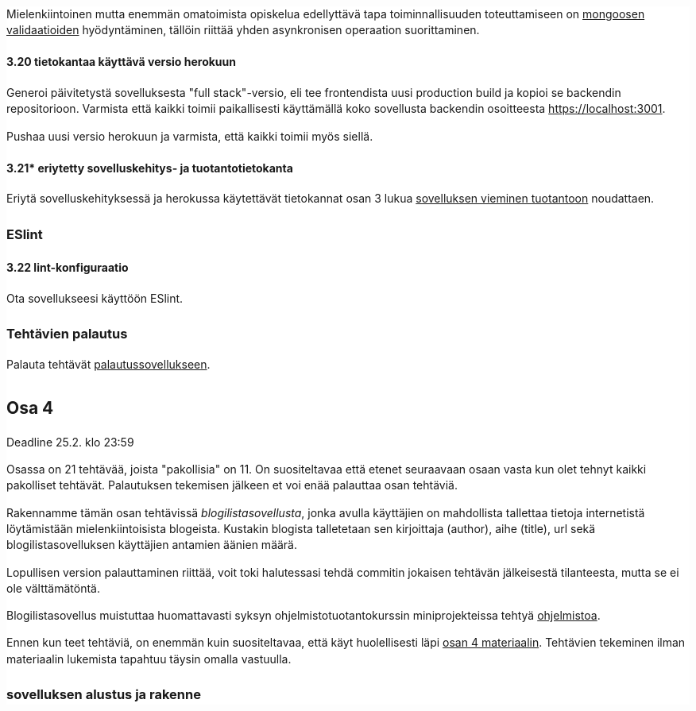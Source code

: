 Mielenkiintoinen mutta enemmän omatoimista opiskelua edellyttävä tapa toiminnallisuuden toteuttamiseen on [mongoosen validaatioiden](http://mongoosejs.com/docs/validation.html) hyödyntäminen, tällöin riittää yhden asynkronisen operaation suorittaminen.

#### 3.20 tietokantaa käyttävä versio herokuun

Generoi päivitetystä sovelluksesta "full stack"-versio, eli tee frontendista uusi production build ja kopioi se backendin repositorioon. Varmista että kaikki toimii paikallisesti käyttämällä koko sovellusta backendin osoitteesta <https://localhost:3001>.

Pushaa uusi versio herokuun ja varmista, että kaikki toimii myös siellä.

#### 3.21* eriytetty sovelluskehitys- ja tuotantotietokanta

Eriytä sovelluskehityksessä ja herokussa käytettävät tietokannat osan 3 lukua [sovelluksen vieminen tuotantoon](/osa3#sovelluksen-vieminen-tuotantoon) noudattaen.

### ESlint

#### 3.22 lint-konfiguraatio

Ota sovellukseesi käyttöön ESlint.

### Tehtävien palautus

Palauta tehtävät [palautussovellukseen](https://studies.cs.helsinki.fi/fs-stats/).

## Osa 4

Deadline 25.2. klo 23:59

Osassa on 21 tehtävää, joista "pakollisia" on 11. On suositeltavaa että etenet seuraavaan osaan vasta kun olet tehnyt kaikki pakolliset tehtävät. Palautuksen tekemisen jälkeen et voi enää palauttaa osan tehtäviä.

Rakennamme tämän osan tehtävissä _blogilistasovellusta_, jonka avulla käyttäjien on mahdollista tallettaa tietoja internetistä löytämistään mielenkiintoisista blogeista. Kustakin blogista talletetaan sen kirjoittaja (author), aihe (title), url sekä blogilistasovelluksen käyttäjien antamien äänien määrä.

Lopullisen version palauttaminen riittää, voit toki halutessasi tehdä commitin jokaisen tehtävän jälkeisestä tilanteesta, mutta se ei ole välttämätöntä.

Blogilistasovellus muistuttaa huomattavasti syksyn ohjelmistotuotantokurssin miniprojekteissa tehtyä [ohjelmistoa](https://github.com/mluukkai/ohjelmistotuotanto2017/wiki/miniprojekti-speksi).

<div class='important'>

<p>Ennen kun teet tehtäviä, on enemmän kuin suositeltavaa, että käyt huolellisesti läpi <a href='https://fullstack-hy.github.io/osa4/'>osan 4 materiaalin</a>. Tehtävien tekeminen ilman materiaalin lukemista tapahtuu täysin omalla vastuulla.</p>

</div>

### sovelluksen alustus ja rakenne
